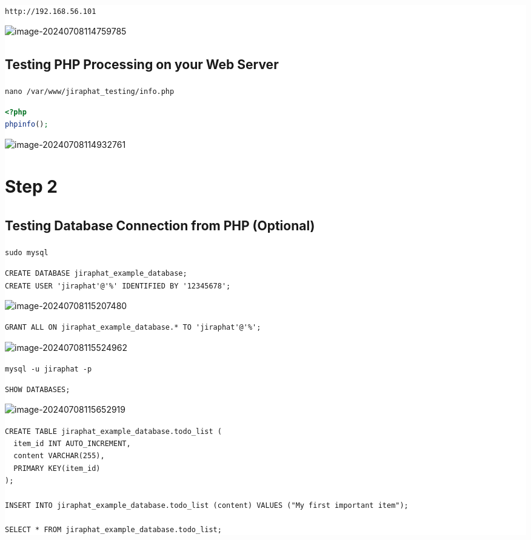 ```url
http://192.168.56.101
```

![image-20240708114759785](C:\Users\jiraphat_ja64\AppData\Roaming\Typora\typora-user-images\image-20240708114759785.png)

## Testing PHP Processing on your Web Server

```shell
nano /var/www/jiraphat_testing/info.php
```

```php
<?php
phpinfo();
```

![image-20240708114932761](C:\Users\jiraphat_ja64\AppData\Roaming\Typora\typora-user-images\image-20240708114932761.png)

# Step 2

## Testing Database Connection from PHP (Optional)

```shell
sudo mysql
```

```mysql
CREATE DATABASE jiraphat_example_database;
CREATE USER 'jiraphat'@'%' IDENTIFIED BY '12345678';
```

![image-20240708115207480](C:\Users\jiraphat_ja64\AppData\Roaming\Typora\typora-user-images\image-20240708115207480.png)

```mysql
GRANT ALL ON jiraphat_example_database.* TO 'jiraphat'@'%';
```

![image-20240708115524962](C:\Users\jiraphat_ja64\AppData\Roaming\Typora\typora-user-images\image-20240708115524962.png)

```shell
mysql -u jiraphat -p
```

```mysql
SHOW DATABASES;
```

![image-20240708115652919](C:\Users\jiraphat_ja64\AppData\Roaming\Typora\typora-user-images\image-20240708115652919.png)

```mysql
CREATE TABLE jiraphat_example_database.todo_list (
  item_id INT AUTO_INCREMENT,
  content VARCHAR(255),
  PRIMARY KEY(item_id)
);

INSERT INTO jiraphat_example_database.todo_list (content) VALUES ("My first important item");

SELECT * FROM jiraphat_example_database.todo_list;
```
